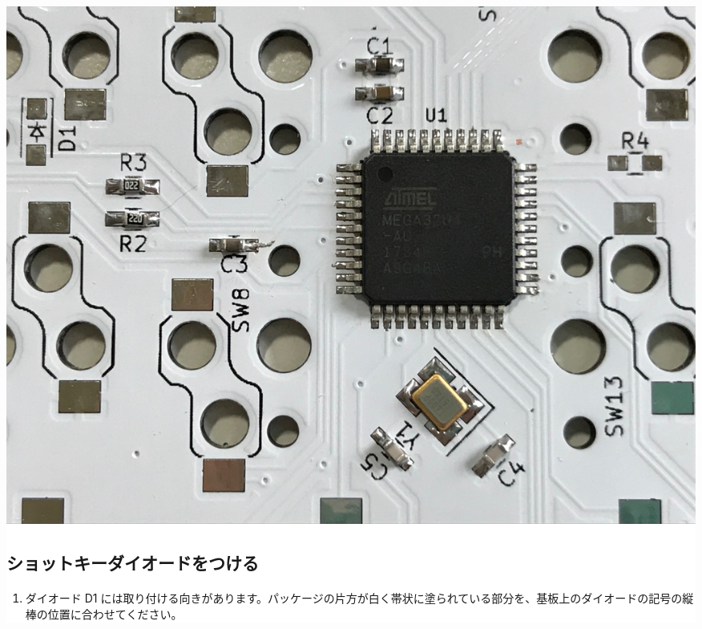 ![Capacitor](images/IMG_3136.jpg)

## ショットキーダイオードをつける
1. ダイオード D1 には取り付ける向きがあります。パッケージの片方が白く帯状に塗られている部分を、基板上のダイオードの記号の縦棒の位置に合わせてください。
